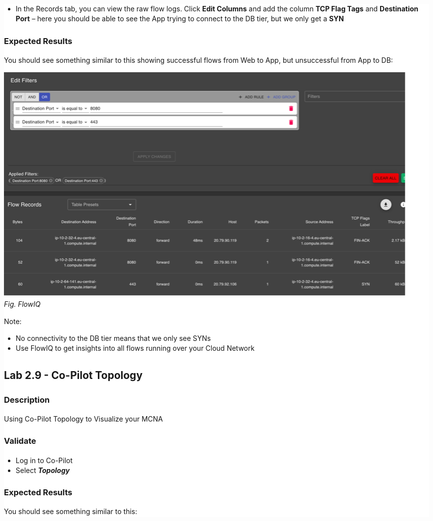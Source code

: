 * In the Records tab, you can view the raw flow logs.  Click **Edit Columns** and add the column **TCP Flag Tags** and **Destination Port** – here you should be able to see the App trying to connect to the DB tier, but we only get a **SYN**

### Expected Results
You should see something similar to this showing successful flows from Web to App, but unsuccessful from App to DB:  

![FlowIQ](images/flowiq.png)  
_Fig. FlowIQ_  

Note:
* No connectivity to the DB tier means that we only see SYNs
* Use FlowIQ to get insights into all flows running over your Cloud Network

## Lab 2.9 - Co-Pilot Topology
### Description
Using Co-Pilot Topology to Visualize your MCNA
### Validate
-	Log in to Co-Pilot
-	Select **_Topology_**

### Expected Results
You should see something similar to this:
  